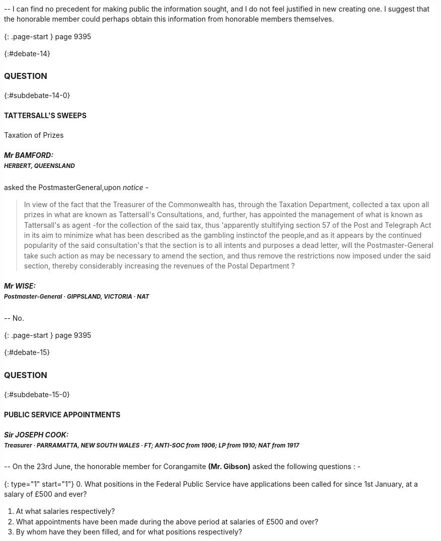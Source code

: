 -- I can find no precedent for making public the information sought, and I do not feel justified in new creating one. I suggest that the honorable member could perhaps obtain this information from honorable members themselves. 

{: .page-start }
page 9395

{:#debate-14}
### QUESTION

{:#subdebate-14-0}
#### TATTERSALL'S SWEEPS

Taxation of Prizes

##### Mr BAMFORD:<br><small class="text-muted">HERBERT, QUEENSLAND</small>

asked the PostmasterGeneral,upon  *notice -* 

  >In view of the fact that the Treasurer of the Commonwealth has, through the Taxation Department, collected a tax upon all prizes in what are known as Tattersall's Consultations, and, further, has appointed the management of what is known as Tattersall's as agent -for the collection of the said tax, thus 'apparently stultifying section 57 of the Post and Telegraph Act in its aim to minimize what has been described as the gambling instinctof the people,and as it appears by the continued popularity of the said consultation's that the section is to all intents and purposes a dead letter, will the Postmaster-General take such action as may be necessary to amend the section, and thus remove the restrictions now imposed under the said section, thereby considerably increasing the revenues of the Postal Department ? 

##### Mr WISE:<br><small class="text-muted">Postmaster-General &middot; GIPPSLAND, VICTORIA &middot; NAT</small>

-- No. 

{: .page-start }
page 9395

{:#debate-15}
### QUESTION

{:#subdebate-15-0}
#### PUBLIC SERVICE APPOINTMENTS

##### Sir JOSEPH COOK:<br><small class="text-muted">Treasurer &middot; PARRAMATTA, NEW SOUTH WALES &middot; FT; ANTI-SOC from 1906; LP from 1910; NAT from 1917</small>

-- On the 23rd June, the honorable member for Corangamite  **(Mr. Gibson)**  asked the following questions :  - 

{: type="1" start="1"}
0. What positions in the Federal Public Service have applications been called for since 1st January, at a salary of £500 and ever? 
1. At what salaries respectively? 
2. What appointments have been made during the above period at salaries of £500 and over? 
3. By whom have they been filled, and for what positions respectively? 
